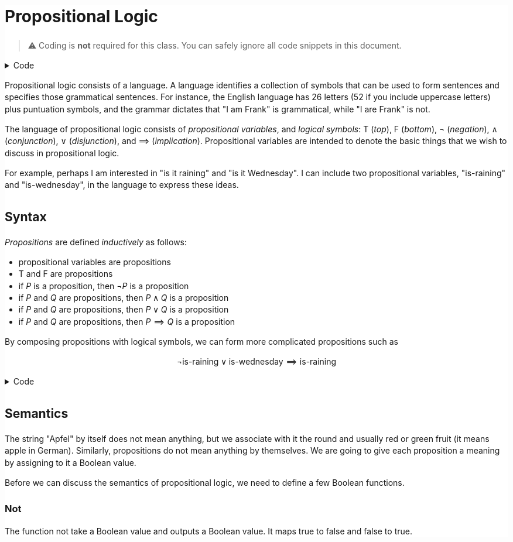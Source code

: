 # Propositional Logic

> :warning: Coding is **not** required for this class.
> You can safely ignore all code snippets in this document.

<details><summary>Code</summary></details>

Propositional logic consists of a language.
A language identifies a collection of symbols that can be used to form sentences and specifies those grammatical sentences.
For instance, the English language has 26 letters (52 if you include uppercase letters) plus puntuation symbols, and the grammar dictates that "I am Frank" is grammatical, while "I are Frank" is not. 

The language of propositional logic consists of *propositional variables*, and *logical symbols*: $\mathrm{T}$ (*top*), $\mathrm{F}$ (*bottom*), $\lnot$ (*negation*), $\land$ (*conjunction*), $\lor$ (*disjunction*), and $\implies$ (*implication*).
Propositional variables are intended to denote the basic things that we wish to discuss in propositional logic.

For example, perhaps I am interested in "is it raining" and "is it Wednesday".
I can include two propositional variables, "is-raining" and "is-wednesday", in the language to express these ideas.

## Syntax

*Propositions* are defined *inductively* as follows:
  - propositional variables are propositions
  - $\mathrm{T}$ and $\mathrm{F}$ are propositions
  - if $P$ is a proposition, then $\lnot P$ is a proposition
  - if $P$ and $Q$ are propositions, then $P \land Q$ is a proposition
  - if $P$ and $Q$ are propositions, then $P \lor Q$ is a proposition
  - if $P$ and $Q$ are propositions, then $P \implies Q$ is a proposition
  
By composing propositions with logical symbols, we can form more complicated propositions such as
```math
    \lnot\textrm{is-raining} \lor \textrm{is-wednesday} \implies \textrm{is-raining}
```

<details><summary>Code</summary></details>

## Semantics

The string "Apfel" by itself does not mean anything, but we associate with it the round and usually red or green fruit (it means apple in German).
Similarly, propositions do not mean anything by themselves.
We are going to give each proposition a meaning by assigning to it a Boolean value.

Before we can discuss the semantics of propositional logic, we need to define a few Boolean functions.

### Not

The function $\mathrm{not}$ take a Boolean value and outputs a Boolean value.
It maps true to false and false to true.
